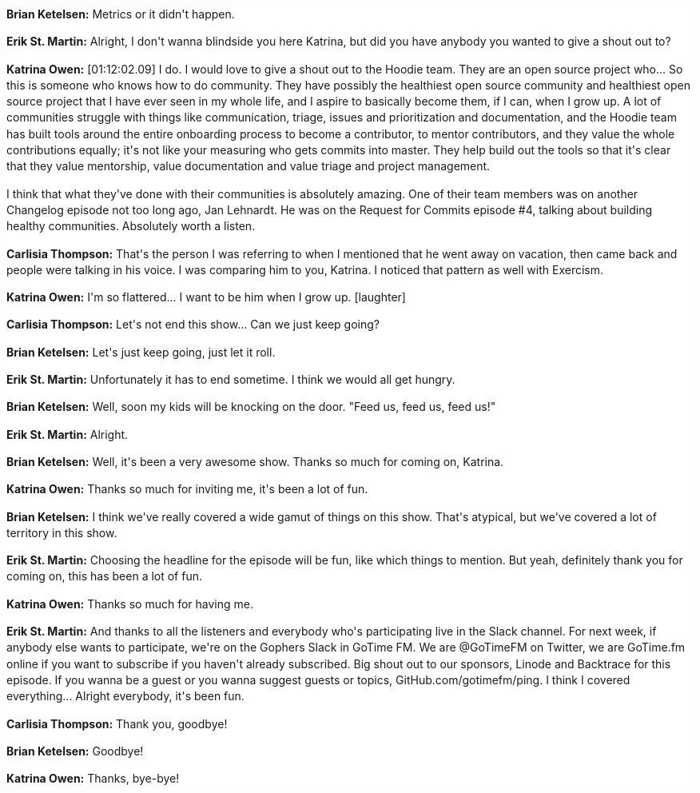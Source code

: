 **Brian Ketelsen:** Metrics or it didn't happen.

**Erik St. Martin:** Alright, I don't wanna blindside you here Katrina, but did you have anybody you wanted to give a shout out to?

**Katrina Owen:** \[01:12:02.09\] I do. I would love to give a shout out to the Hoodie team. They are an open source project who... So this is someone who knows how to do community. They have possibly the healthiest open source community and healthiest open source project that I have ever seen in my whole life, and I aspire to basically become them, if I can, when I grow up. A lot of communities struggle with things like communication, triage, issues and prioritization and documentation, and the Hoodie team has built tools around the entire onboarding process to become a contributor, to mentor contributors, and they value the whole contributions equally; it's not like your measuring who gets commits into master. They help build out the tools so that it's clear that they value mentorship, value documentation and value triage and project management.

I think that what they've done with their communities is absolutely amazing. One of their team members was on another Changelog episode not too long ago, Jan Lehnardt. He was on the Request for Commits episode \#4, talking about building healthy communities. Absolutely worth a listen.

**Carlisia Thompson:** That's the person I was referring to when I mentioned that he went away on vacation, then came back and people were talking in his voice. I was comparing him to you, Katrina. I noticed that pattern as well with Exercism.

**Katrina Owen:** I'm so flattered... I want to be him when I grow up. \[laughter\]

**Carlisia Thompson:** Let's not end this show... Can we just keep going?

**Brian Ketelsen:** Let's just keep going, just let it roll.

**Erik St. Martin:** Unfortunately it has to end sometime. I think we would all get hungry.

**Brian Ketelsen:** Well, soon my kids will be knocking on the door. "Feed us, feed us, feed us!"

**Erik St. Martin:** Alright.

**Brian Ketelsen:** Well, it's been a very awesome show. Thanks so much for coming on, Katrina.

**Katrina Owen:** Thanks so much for inviting me, it's been a lot of fun.

**Brian Ketelsen:** I think we've really covered a wide gamut of things on this show. That's atypical, but we've covered a lot of territory in this show.

**Erik St. Martin:** Choosing the headline for the episode will be fun, like which things to mention. But yeah, definitely thank you for coming on, this has been a lot of fun.

**Katrina Owen:** Thanks so much for having me.

**Erik St. Martin:** And thanks to all the listeners and everybody who's participating live in the Slack channel. For next week, if anybody else wants to participate, we're on the Gophers Slack in GoTime FM. We are @GoTimeFM on Twitter, we are GoTime.fm online if you want to subscribe if you haven't already subscribed. Big shout out to our sponsors, Linode and Backtrace for this episode. If you wanna be a guest or you wanna suggest guests or topics, GitHub.com/gotimefm/ping. I think I covered everything... Alright everybody, it's been fun.

**Carlisia Thompson:** Thank you, goodbye!

**Brian Ketelsen:** Goodbye!

**Katrina Owen:** Thanks, bye-bye!
